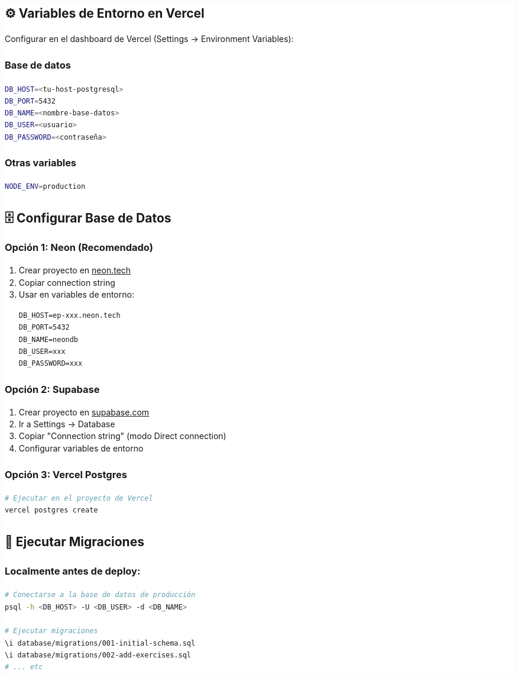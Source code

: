 ## ⚙️ Variables de Entorno en Vercel

Configurar en el dashboard de Vercel (Settings → Environment Variables):

### Base de datos
```bash
DB_HOST=<tu-host-postgresql>
DB_PORT=5432
DB_NAME=<nombre-base-datos>
DB_USER=<usuario>
DB_PASSWORD=<contraseña>
```

### Otras variables
```bash
NODE_ENV=production
```

## 🗄️ Configurar Base de Datos

### Opción 1: Neon (Recomendado)
1. Crear proyecto en [neon.tech](https://neon.tech)
2. Copiar connection string
3. Usar en variables de entorno:
   ```
   DB_HOST=ep-xxx.neon.tech
   DB_PORT=5432
   DB_NAME=neondb
   DB_USER=xxx
   DB_PASSWORD=xxx
   ```

### Opción 2: Supabase
1. Crear proyecto en [supabase.com](https://supabase.com)
2. Ir a Settings → Database
3. Copiar "Connection string" (modo Direct connection)
4. Configurar variables de entorno

### Opción 3: Vercel Postgres
```bash
# Ejecutar en el proyecto de Vercel
vercel postgres create
```

## 🔧 Ejecutar Migraciones

### Localmente antes de deploy:
```bash
# Conectarse a la base de datos de producción
psql -h <DB_HOST> -U <DB_USER> -d <DB_NAME>

# Ejecutar migraciones
\i database/migrations/001-initial-schema.sql
\i database/migrations/002-add-exercises.sql
# ... etc
```
